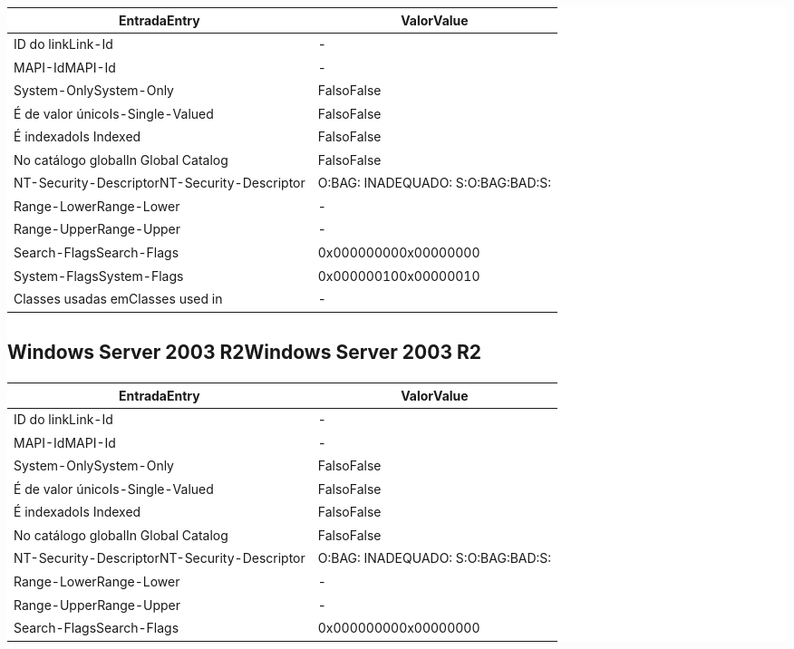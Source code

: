 

| <span data-ttu-id="48800-152">Entrada</span><span class="sxs-lookup"><span data-stu-id="48800-152">Entry</span></span> | <span data-ttu-id="48800-153">Valor</span><span class="sxs-lookup"><span data-stu-id="48800-153">Value</span></span> |
|------------------------|--------------|
| <span data-ttu-id="48800-154">ID do link</span><span class="sxs-lookup"><span data-stu-id="48800-154">Link-Id</span></span>                | \-           |
| <span data-ttu-id="48800-155">MAPI-Id</span><span class="sxs-lookup"><span data-stu-id="48800-155">MAPI-Id</span></span>                | \-           |
| <span data-ttu-id="48800-156">System-Only</span><span class="sxs-lookup"><span data-stu-id="48800-156">System-Only</span></span>            | <span data-ttu-id="48800-157">Falso</span><span class="sxs-lookup"><span data-stu-id="48800-157">False</span></span>        |
| <span data-ttu-id="48800-158">É de valor único</span><span class="sxs-lookup"><span data-stu-id="48800-158">Is-Single-Valued</span></span>       | <span data-ttu-id="48800-159">Falso</span><span class="sxs-lookup"><span data-stu-id="48800-159">False</span></span>        |
| <span data-ttu-id="48800-160">É indexado</span><span class="sxs-lookup"><span data-stu-id="48800-160">Is Indexed</span></span>             | <span data-ttu-id="48800-161">Falso</span><span class="sxs-lookup"><span data-stu-id="48800-161">False</span></span>        |
| <span data-ttu-id="48800-162">No catálogo global</span><span class="sxs-lookup"><span data-stu-id="48800-162">In Global Catalog</span></span>      | <span data-ttu-id="48800-163">Falso</span><span class="sxs-lookup"><span data-stu-id="48800-163">False</span></span>        |
| <span data-ttu-id="48800-164">NT-Security-Descriptor</span><span class="sxs-lookup"><span data-stu-id="48800-164">NT-Security-Descriptor</span></span> | <span data-ttu-id="48800-165">O:BAG: INADEQUADO: S:</span><span class="sxs-lookup"><span data-stu-id="48800-165">O:BAG:BAD:S:</span></span> |
| <span data-ttu-id="48800-166">Range-Lower</span><span class="sxs-lookup"><span data-stu-id="48800-166">Range-Lower</span></span>            | \-           |
| <span data-ttu-id="48800-167">Range-Upper</span><span class="sxs-lookup"><span data-stu-id="48800-167">Range-Upper</span></span>            | \-           |
| <span data-ttu-id="48800-168">Search-Flags</span><span class="sxs-lookup"><span data-stu-id="48800-168">Search-Flags</span></span>           | <span data-ttu-id="48800-169">0x00000000</span><span class="sxs-lookup"><span data-stu-id="48800-169">0x00000000</span></span>   |
| <span data-ttu-id="48800-170">System-Flags</span><span class="sxs-lookup"><span data-stu-id="48800-170">System-Flags</span></span>           | <span data-ttu-id="48800-171">0x00000010</span><span class="sxs-lookup"><span data-stu-id="48800-171">0x00000010</span></span>   |
| <span data-ttu-id="48800-172">Classes usadas em</span><span class="sxs-lookup"><span data-stu-id="48800-172">Classes used in</span></span>        | \-           |



## <a name="windows-server-2003-r2"></a><span data-ttu-id="48800-173">Windows Server 2003 R2</span><span class="sxs-lookup"><span data-stu-id="48800-173">Windows Server 2003 R2</span></span>



| <span data-ttu-id="48800-174">Entrada</span><span class="sxs-lookup"><span data-stu-id="48800-174">Entry</span></span> | <span data-ttu-id="48800-175">Valor</span><span class="sxs-lookup"><span data-stu-id="48800-175">Value</span></span> |
|------------------------|--------------|
| <span data-ttu-id="48800-176">ID do link</span><span class="sxs-lookup"><span data-stu-id="48800-176">Link-Id</span></span>                | \-           |
| <span data-ttu-id="48800-177">MAPI-Id</span><span class="sxs-lookup"><span data-stu-id="48800-177">MAPI-Id</span></span>                | \-           |
| <span data-ttu-id="48800-178">System-Only</span><span class="sxs-lookup"><span data-stu-id="48800-178">System-Only</span></span>            | <span data-ttu-id="48800-179">Falso</span><span class="sxs-lookup"><span data-stu-id="48800-179">False</span></span>        |
| <span data-ttu-id="48800-180">É de valor único</span><span class="sxs-lookup"><span data-stu-id="48800-180">Is-Single-Valued</span></span>       | <span data-ttu-id="48800-181">Falso</span><span class="sxs-lookup"><span data-stu-id="48800-181">False</span></span>        |
| <span data-ttu-id="48800-182">É indexado</span><span class="sxs-lookup"><span data-stu-id="48800-182">Is Indexed</span></span>             | <span data-ttu-id="48800-183">Falso</span><span class="sxs-lookup"><span data-stu-id="48800-183">False</span></span>        |
| <span data-ttu-id="48800-184">No catálogo global</span><span class="sxs-lookup"><span data-stu-id="48800-184">In Global Catalog</span></span>      | <span data-ttu-id="48800-185">Falso</span><span class="sxs-lookup"><span data-stu-id="48800-185">False</span></span>        |
| <span data-ttu-id="48800-186">NT-Security-Descriptor</span><span class="sxs-lookup"><span data-stu-id="48800-186">NT-Security-Descriptor</span></span> | <span data-ttu-id="48800-187">O:BAG: INADEQUADO: S:</span><span class="sxs-lookup"><span data-stu-id="48800-187">O:BAG:BAD:S:</span></span> |
| <span data-ttu-id="48800-188">Range-Lower</span><span class="sxs-lookup"><span data-stu-id="48800-188">Range-Lower</span></span>            | \-           |
| <span data-ttu-id="48800-189">Range-Upper</span><span class="sxs-lookup"><span data-stu-id="48800-189">Range-Upper</span></span>            | \-           |
| <span data-ttu-id="48800-190">Search-Flags</span><span class="sxs-lookup"><span data-stu-id="48800-190">Search-Flags</span></span>           | <span data-ttu-id="48800-191">0x00000000</span><span class="sxs-lookup"><span data-stu-id="48800-191">0x00000000</span></span>   |
